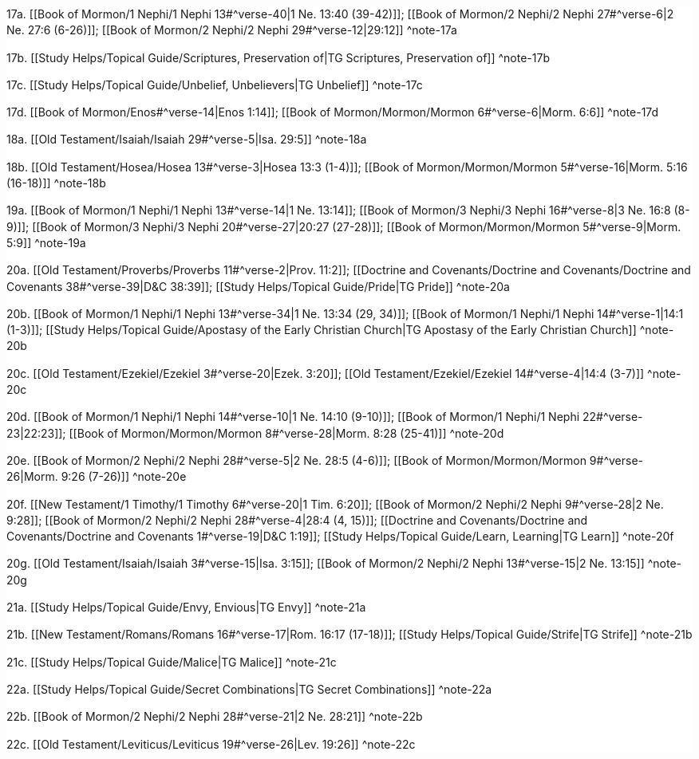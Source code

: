 17a. [[Book of Mormon/1 Nephi/1 Nephi 13#^verse-40|1 Ne. 13:40 (39-42)]]; [[Book of Mormon/2 Nephi/2 Nephi 27#^verse-6|2 Ne. 27:6 (6-26)]]; [[Book of Mormon/2 Nephi/2 Nephi 29#^verse-12|29:12]] ^note-17a

17b. [[Study Helps/Topical Guide/Scriptures, Preservation of|TG Scriptures, Preservation of]] ^note-17b

17c. [[Study Helps/Topical Guide/Unbelief, Unbelievers|TG Unbelief]] ^note-17c

17d. [[Book of Mormon/Enos#^verse-14|Enos 1:14]]; [[Book of Mormon/Mormon/Mormon 6#^verse-6|Morm. 6:6]] ^note-17d

18a. [[Old Testament/Isaiah/Isaiah 29#^verse-5|Isa. 29:5]] ^note-18a

18b. [[Old Testament/Hosea/Hosea 13#^verse-3|Hosea 13:3 (1-4)]]; [[Book of Mormon/Mormon/Mormon 5#^verse-16|Morm. 5:16 (16-18)]] ^note-18b

19a. [[Book of Mormon/1 Nephi/1 Nephi 13#^verse-14|1 Ne. 13:14]]; [[Book of Mormon/3 Nephi/3 Nephi 16#^verse-8|3 Ne. 16:8 (8-9)]]; [[Book of Mormon/3 Nephi/3 Nephi 20#^verse-27|20:27 (27-28)]]; [[Book of Mormon/Mormon/Mormon 5#^verse-9|Morm. 5:9]] ^note-19a

20a. [[Old Testament/Proverbs/Proverbs 11#^verse-2|Prov. 11:2]]; [[Doctrine and Covenants/Doctrine and Covenants/Doctrine and Covenants 38#^verse-39|D&C 38:39]]; [[Study Helps/Topical Guide/Pride|TG Pride]] ^note-20a

20b. [[Book of Mormon/1 Nephi/1 Nephi 13#^verse-34|1 Ne. 13:34 (29, 34)]]; [[Book of Mormon/1 Nephi/1 Nephi 14#^verse-1|14:1 (1-3)]]; [[Study Helps/Topical Guide/Apostasy of the Early Christian Church|TG Apostasy of the Early Christian Church]] ^note-20b

20c. [[Old Testament/Ezekiel/Ezekiel 3#^verse-20|Ezek. 3:20]]; [[Old Testament/Ezekiel/Ezekiel 14#^verse-4|14:4 (3-7)]] ^note-20c

20d. [[Book of Mormon/1 Nephi/1 Nephi 14#^verse-10|1 Ne. 14:10 (9-10)]]; [[Book of Mormon/1 Nephi/1 Nephi 22#^verse-23|22:23]]; [[Book of Mormon/Mormon/Mormon 8#^verse-28|Morm. 8:28 (25-41)]] ^note-20d

20e. [[Book of Mormon/2 Nephi/2 Nephi 28#^verse-5|2 Ne. 28:5 (4-6)]]; [[Book of Mormon/Mormon/Mormon 9#^verse-26|Morm. 9:26 (7-26)]] ^note-20e

20f. [[New Testament/1 Timothy/1 Timothy 6#^verse-20|1 Tim. 6:20]]; [[Book of Mormon/2 Nephi/2 Nephi 9#^verse-28|2 Ne. 9:28]]; [[Book of Mormon/2 Nephi/2 Nephi 28#^verse-4|28:4 (4, 15)]]; [[Doctrine and Covenants/Doctrine and Covenants/Doctrine and Covenants 1#^verse-19|D&C 1:19]]; [[Study Helps/Topical Guide/Learn, Learning|TG Learn]] ^note-20f

20g. [[Old Testament/Isaiah/Isaiah 3#^verse-15|Isa. 3:15]]; [[Book of Mormon/2 Nephi/2 Nephi 13#^verse-15|2 Ne. 13:15]] ^note-20g

21a. [[Study Helps/Topical Guide/Envy, Envious|TG Envy]] ^note-21a

21b. [[New Testament/Romans/Romans 16#^verse-17|Rom. 16:17 (17-18)]]; [[Study Helps/Topical Guide/Strife|TG Strife]] ^note-21b

21c. [[Study Helps/Topical Guide/Malice|TG Malice]] ^note-21c

22a. [[Study Helps/Topical Guide/Secret Combinations|TG Secret Combinations]] ^note-22a

22b. [[Book of Mormon/2 Nephi/2 Nephi 28#^verse-21|2 Ne. 28:21]] ^note-22b

22c. [[Old Testament/Leviticus/Leviticus 19#^verse-26|Lev. 19:26]] ^note-22c
